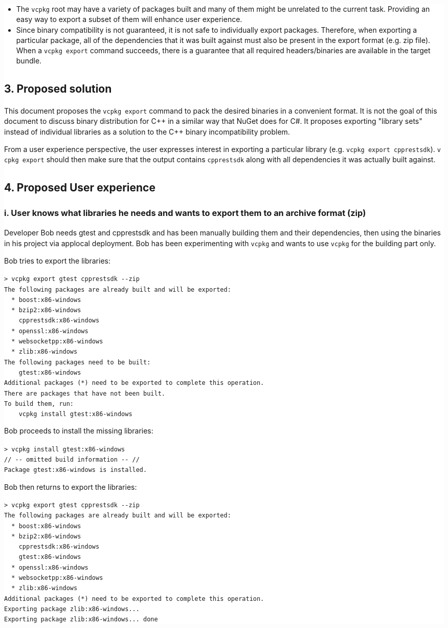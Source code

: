 - The `vcpkg` root may have a variety of packages built and many of them might be unrelated to the current task. Providing an easy way to export a subset of them will enhance user experience.
- Since binary compatibility is not guaranteed, it is not safe to individually export packages. Therefore, when exporting a particular package, all of the dependencies that it was built against must also be present in the export format (e.g. zip file). When a `vcpkg export` command succeeds, there is a guarantee that all required headers/binaries are available in the target bundle.

## 3. Proposed solution

This document proposes the `vcpkg export` command to pack the desired binaries in a convenient format. It is not the goal of this document to discuss binary distribution for C++ in a similar way that NuGet does for C#. It proposes exporting "library sets" instead of individual libraries as a solution to the C++ binary incompatibility problem.

From a user experience perspective, the user expresses interest in exporting a particular library (e.g. `vcpkg export cpprestsdk`). `vcpkg export` should then make sure that the output contains `cpprestsdk` along with all dependencies it was actually built against.

## 4. Proposed User experience

### i. User knows what libraries he needs and wants to export them to an archive format (zip)
Developer Bob needs gtest and cpprestsdk and has been manually building them and their dependencies, then using the binaries in his project via applocal deployment. Bob has been experimenting with `vcpkg` and wants to use `vcpkg` for the building part only.

Bob tries to export the libraries:
```no-highlight
> vcpkg export gtest cpprestsdk --zip
The following packages are already built and will be exported:
  * boost:x86-windows
  * bzip2:x86-windows
    cpprestsdk:x86-windows
  * openssl:x86-windows
  * websocketpp:x86-windows
  * zlib:x86-windows
The following packages need to be built:
    gtest:x86-windows
Additional packages (*) need to be exported to complete this operation.
There are packages that have not been built.
To build them, run:
    vcpkg install gtest:x86-windows
```

Bob proceeds to install the missing libraries:
```no-highlight
> vcpkg install gtest:x86-windows
// -- omitted build information -- //
Package gtest:x86-windows is installed.
```

Bob then returns to export the libraries:
```no-highlight
> vcpkg export gtest cpprestsdk --zip
The following packages are already built and will be exported:
  * boost:x86-windows
  * bzip2:x86-windows
    cpprestsdk:x86-windows
    gtest:x86-windows
  * openssl:x86-windows
  * websocketpp:x86-windows
  * zlib:x86-windows
Additional packages (*) need to be exported to complete this operation.
Exporting package zlib:x86-windows...
Exporting package zlib:x86-windows... done
```